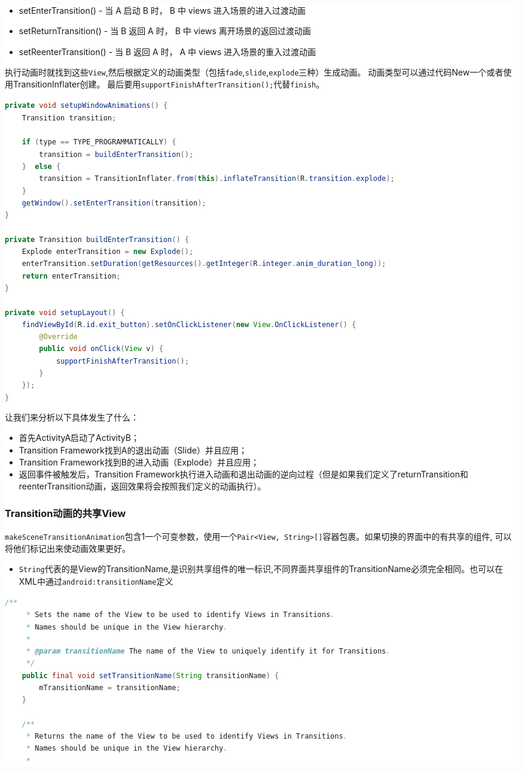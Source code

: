 - setEnterTransition() - 当 A 启动 B 时， B 中 views 进入场景的进入过渡动画

- setReturnTransition() - 当 B 返回 A 时， B 中 views 离开场景的返回过渡动画

- setReenterTransition() - 当 B 返回 A 时， A 中 views 进入场景的重入过渡动画

执行动画时就找到这些`View`,然后根据定义的动画类型（包括`fade`,`slide`,`explode`三种）生成动画。 动画类型可以通过代码New一个或者使用TransitionInflater创建。 最后要用`supportFinishAfterTransition();`代替`finish`。

```java
private void setupWindowAnimations() {
    Transition transition;

    if (type == TYPE_PROGRAMMATICALLY) {
        transition = buildEnterTransition();
    }  else {
        transition = TransitionInflater.from(this).inflateTransition(R.transition.explode);
    }
    getWindow().setEnterTransition(transition);
}

private Transition buildEnterTransition() {
    Explode enterTransition = new Explode();
    enterTransition.setDuration(getResources().getInteger(R.integer.anim_duration_long));
    return enterTransition;
}

private void setupLayout() {
    findViewById(R.id.exit_button).setOnClickListener(new View.OnClickListener() {
        @Override
        public void onClick(View v) {
            supportFinishAfterTransition();
        }
    });
}
```

让我们来分析以下具体发生了什么：

- 首先ActivityA启动了ActivityB；
- Transition Framework找到A的退出动画（Slide）并且应用；
- Transition Framework找到B的进入动画（Explode）并且应用；
- 返回事件被触发后，Transition Framework执行进入动画和退出动画的逆向过程（但是如果我们定义了returnTransition和reenterTransition动画，返回效果将会按照我们定义的动画执行）。

### Transition动画的共享View

`makeSceneTransitionAnimation`包含1一个可变参数，使用一个`Pair<View, String>[]`容器包裹。如果切换的界面中的有共享的组件, 可以将他们标记出来使动画效果更好。

- `String`代表的是View的TransitionName,是识别共享组件的唯一标识,不同界面共享组件的TransitionName必须完全相同。也可以在XML中通过`android:transitionName`定义

```java
/**
     * Sets the name of the View to be used to identify Views in Transitions.
     * Names should be unique in the View hierarchy.
     *
     * @param transitionName The name of the View to uniquely identify it for Transitions.
     */
    public final void setTransitionName(String transitionName) {
        mTransitionName = transitionName;
    }

    /**
     * Returns the name of the View to be used to identify Views in Transitions.
     * Names should be unique in the View hierarchy.
     *
```